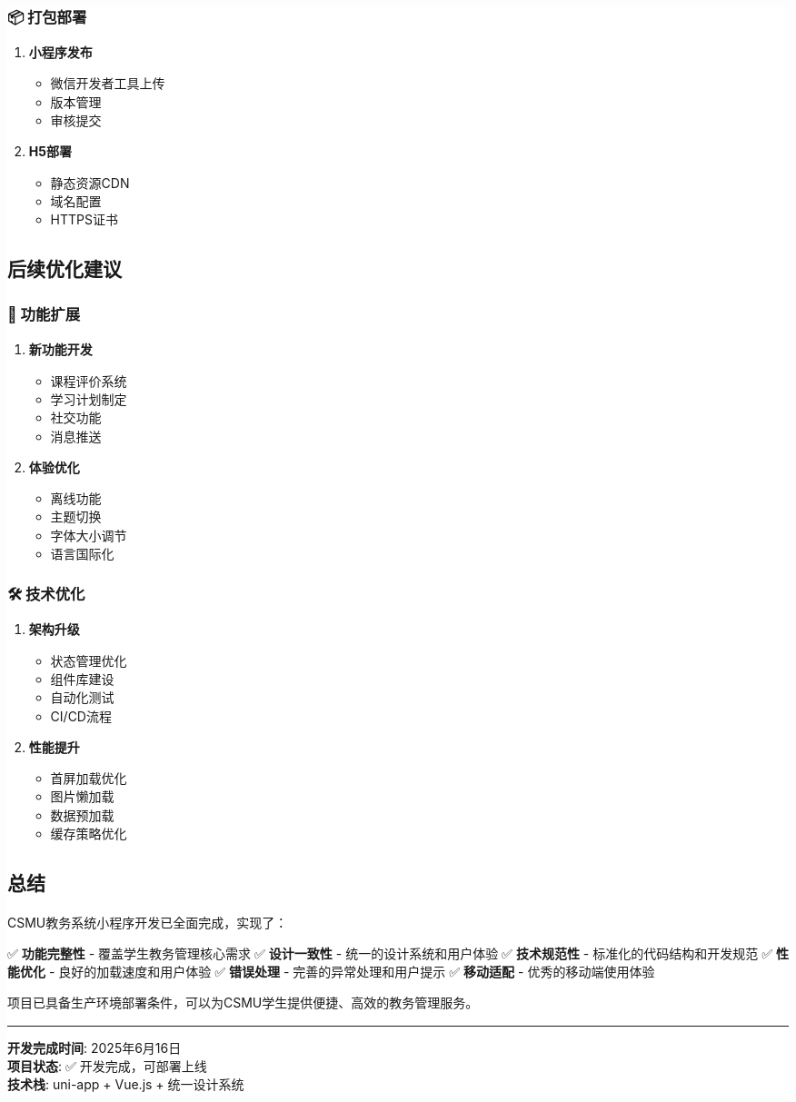 ### 📦 打包部署
1. **小程序发布**
   - 微信开发者工具上传
   - 版本管理
   - 审核提交

2. **H5部署**
   - 静态资源CDN
   - 域名配置
   - HTTPS证书

## 后续优化建议

### 🔮 功能扩展
1. **新功能开发**
   - 课程评价系统
   - 学习计划制定
   - 社交功能
   - 消息推送

2. **体验优化**
   - 离线功能
   - 主题切换
   - 字体大小调节
   - 语言国际化

### 🛠️ 技术优化
1. **架构升级**
   - 状态管理优化
   - 组件库建设
   - 自动化测试
   - CI/CD流程

2. **性能提升**
   - 首屏加载优化
   - 图片懒加载
   - 数据预加载
   - 缓存策略优化

## 总结

CSMU教务系统小程序开发已全面完成，实现了：

✅ **功能完整性** - 覆盖学生教务管理核心需求
✅ **设计一致性** - 统一的设计系统和用户体验
✅ **技术规范性** - 标准化的代码结构和开发规范
✅ **性能优化** - 良好的加载速度和用户体验
✅ **错误处理** - 完善的异常处理和用户提示
✅ **移动适配** - 优秀的移动端使用体验

项目已具备生产环境部署条件，可以为CSMU学生提供便捷、高效的教务管理服务。

---

**开发完成时间**: 2025年6月16日  
**项目状态**: ✅ 开发完成，可部署上线  
**技术栈**: uni-app + Vue.js + 统一设计系统
